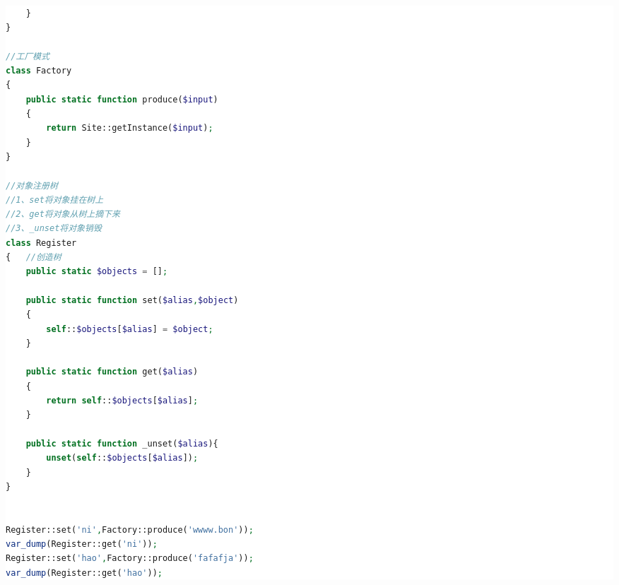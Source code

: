 ```php
	}
}

//工厂模式
class Factory
{
	public static function produce($input)
	{
		return Site::getInstance($input);
	}
}

//对象注册树
//1、set将对象挂在树上
//2、get将对象从树上摘下来
//3、_unset将对象销毁
class Register
{	//创造树
	public static $objects = [];

	public static function set($alias,$object)
	{
		self::$objects[$alias] = $object;
	}

	public static function get($alias)
	{
		return self::$objects[$alias];
	}

	public static function _unset($alias){
		unset(self::$objects[$alias]);
	}
}


Register::set('ni',Factory::produce('wwww.bon'));
var_dump(Register::get('ni'));
Register::set('hao',Factory::produce('fafafja'));
var_dump(Register::get('hao'));
```
















#####    



